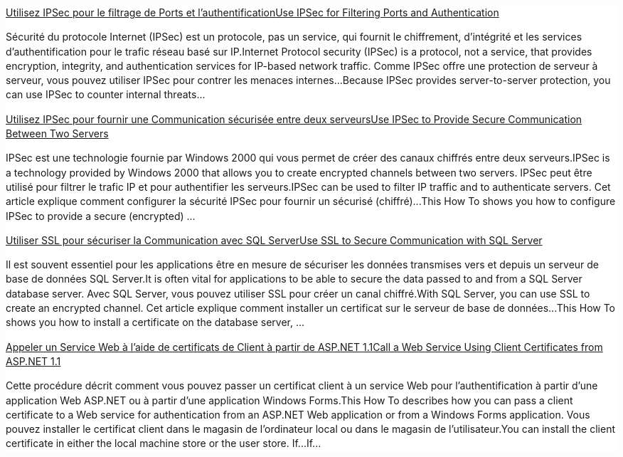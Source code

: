 [<span data-ttu-id="46c0a-223">Utilisez IPSec pour le filtrage de Ports et l’authentification</span><span class="sxs-lookup"><span data-stu-id="46c0a-223">Use IPSec for Filtering Ports and Authentication</span></span>](https://msdn.microsoft.com/library/aa302366.aspx)

<span data-ttu-id="46c0a-224">Sécurité du protocole Internet (IPSec) est un protocole, pas un service, qui fournit le chiffrement, d’intégrité et les services d’authentification pour le trafic réseau basé sur IP.</span><span class="sxs-lookup"><span data-stu-id="46c0a-224">Internet Protocol security (IPSec) is a protocol, not a service, that provides encryption, integrity, and authentication services for IP-based network traffic.</span></span> <span data-ttu-id="46c0a-225">Comme IPSec offre une protection de serveur à serveur, vous pouvez utiliser IPSec pour contrer les menaces internes...</span><span class="sxs-lookup"><span data-stu-id="46c0a-225">Because IPSec provides server-to-server protection, you can use IPSec to counter internal threats...</span></span>

[<span data-ttu-id="46c0a-226">Utilisez IPSec pour fournir une Communication sécurisée entre deux serveurs</span><span class="sxs-lookup"><span data-stu-id="46c0a-226">Use IPSec to Provide Secure Communication Between Two Servers</span></span>](https://msdn.microsoft.com/library/aa302413.aspx)

<span data-ttu-id="46c0a-227">IPSec est une technologie fournie par Windows 2000 qui vous permet de créer des canaux chiffrés entre deux serveurs.</span><span class="sxs-lookup"><span data-stu-id="46c0a-227">IPSec is a technology provided by Windows 2000 that allows you to create encrypted channels between two servers.</span></span> <span data-ttu-id="46c0a-228">IPSec peut être utilisé pour filtrer le trafic IP et pour authentifier les serveurs.</span><span class="sxs-lookup"><span data-stu-id="46c0a-228">IPSec can be used to filter IP traffic and to authenticate servers.</span></span> <span data-ttu-id="46c0a-229">Cet article explique comment configurer la sécurité IPSec pour fournir un sécurisé (chiffré)...</span><span class="sxs-lookup"><span data-stu-id="46c0a-229">This How To shows you how to configure IPSec to provide a secure (encrypted) ...</span></span>

[<span data-ttu-id="46c0a-230">Utiliser SSL pour sécuriser la Communication avec SQL Server</span><span class="sxs-lookup"><span data-stu-id="46c0a-230">Use SSL to Secure Communication with SQL Server</span></span>](https://msdn.microsoft.com/library/aa302414.aspx)

<span data-ttu-id="46c0a-231">Il est souvent essentiel pour les applications être en mesure de sécuriser les données transmises vers et depuis un serveur de base de données SQL Server.</span><span class="sxs-lookup"><span data-stu-id="46c0a-231">It is often vital for applications to be able to secure the data passed to and from a SQL Server database server.</span></span> <span data-ttu-id="46c0a-232">Avec SQL Server, vous pouvez utiliser SSL pour créer un canal chiffré.</span><span class="sxs-lookup"><span data-stu-id="46c0a-232">With SQL Server, you can use SSL to create an encrypted channel.</span></span> <span data-ttu-id="46c0a-233">Cet article explique comment installer un certificat sur le serveur de base de données...</span><span class="sxs-lookup"><span data-stu-id="46c0a-233">This How To shows you how to install a certificate on the database server, ...</span></span>

[<span data-ttu-id="46c0a-234">Appeler un Service Web à l’aide de certificats de Client à partir de ASP.NET 1.1</span><span class="sxs-lookup"><span data-stu-id="46c0a-234">Call a Web Service Using Client Certificates from ASP.NET 1.1</span></span>](https://msdn.microsoft.com/library/aa302408.aspx)

<span data-ttu-id="46c0a-235">Cette procédure décrit comment vous pouvez passer un certificat client à un service Web pour l’authentification à partir d’une application Web ASP.NET ou à partir d’une application Windows Forms.</span><span class="sxs-lookup"><span data-stu-id="46c0a-235">This How To describes how you can pass a client certificate to a Web service for authentication from an ASP.NET Web application or from a Windows Forms application.</span></span> <span data-ttu-id="46c0a-236">Vous pouvez installer le certificat client dans le magasin de l’ordinateur local ou dans le magasin de l’utilisateur.</span><span class="sxs-lookup"><span data-stu-id="46c0a-236">You can install the client certificate in either the local machine store or the user store.</span></span> <span data-ttu-id="46c0a-237">If...</span><span class="sxs-lookup"><span data-stu-id="46c0a-237">If...</span></span>
